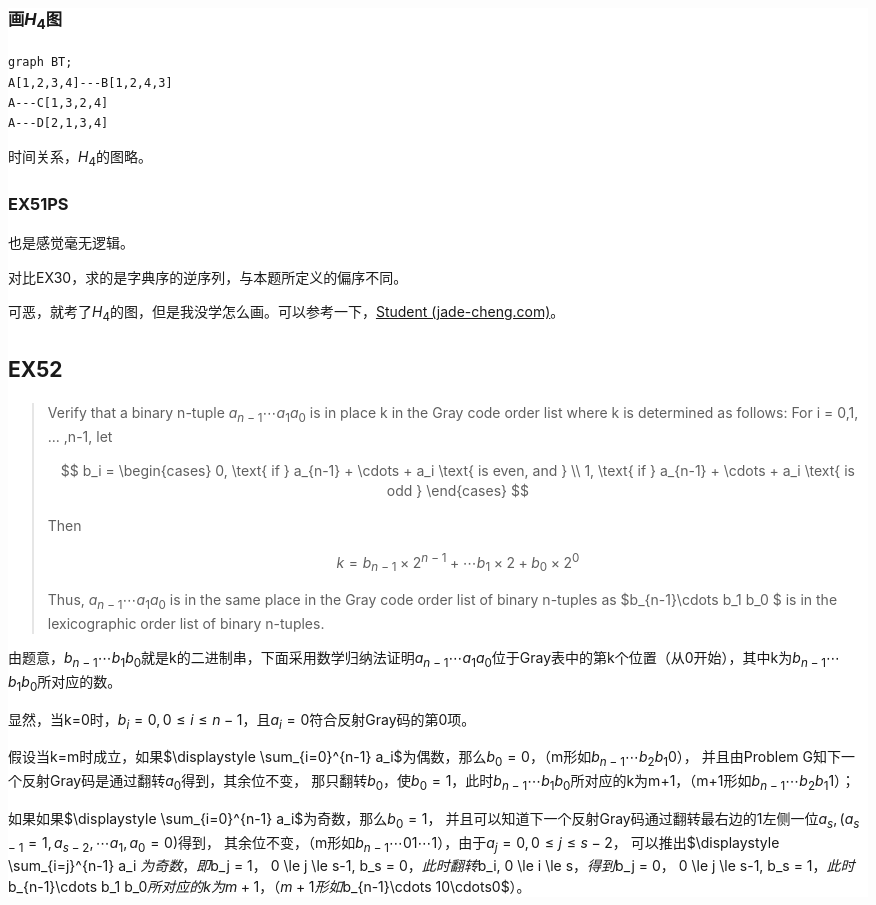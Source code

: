 ### 画$H_4$图

```mermaid
graph BT;
A[1,2,3,4]---B[1,2,4,3]
A---C[1,3,2,4]
A---D[2,1,3,4]
```

时间关系，$H_4$的图略。

### EX51PS

也是感觉毫无逻辑。

对比EX30，求的是字典序的逆序列，与本题所定义的偏序不同。

可恶，就考了$H_4$的图，但是我没学怎么画。可以参考一下，[Student (jade-cheng.com)](http://www.jade-cheng.com/uh/coursework/math-475/homework-03.pdf)。

## EX52

> Verify that a binary n-tuple $a_{n-1}\cdots a_1 a_0$ is in place k in the Gray code order  list where k is determined as follows: For i = 0,1, ... ,n-1, let
>
> $$
> b_i =
> \begin{cases}
> 0, \text{ if } a_{n-1} + \cdots + a_i \text{ is even, and } \\
> 1, \text{ if } a_{n-1} + \cdots + a_i \text{ is odd }
> \end{cases}
> $$
>
> Then
>
> $$
> k = b_{n-1} \times 2^{n-1} + \cdots b_1 \times 2 + b_0 \times 2^0
> $$
>
> Thus, $a_{n-1}\cdots a_1 a_0$ is in the same place in the Gray code order list of binary  n-tuples as $b_{n-1}\cdots b_1 b_0 $ is in the lexicographic order list of binary n-tuples.

由题意，$b_{n-1}\cdots b_1 b_0$就是k的二进制串，下面采用数学归纳法证明$a_{n-1}\cdots a_1 a_0$位于Gray表中的第k个位置（从0开始），其中k为$b_{n-1}\cdots b_1 b_0$所对应的数。

显然，当k=0时，$b_i = 0, 0\le i \le n-1$，且$a_i = 0$符合反射Gray码的第0项。

假设当k=m时成立，如果$\displaystyle \sum_{i=0}^{n-1} a_i$为偶数，那么$b_0 = 0$，（m形如$b_{n-1}\cdots b_2b_1 0$），
并且由Problem G知下一个反射Gray码是通过翻转$a_0$得到，其余位不变，
那只翻转$b_0$，使$b_0 = 1$，此时$b_{n-1}\cdots b_1 b_0$所对应的k为m+1，（m+1形如$b_{n-1}\cdots b_2b_1 1$）；

如果如果$\displaystyle \sum_{i=0}^{n-1} a_i$为奇数，那么$b_0 = 1$，
并且可以知道下一个反射Gray码通过翻转最右边的1左侧一位$a_s, (a_{s-1}=1, a_{s-2}, \cdots a_1,a_0 = 0)$得到，
其余位不变，（m形如$b_{n-1}\cdots 01\cdots1$），由于$a_j = 0, 0 \le j \le s-2$，
可以推出$\displaystyle \sum_{i=j}^{n-1} a_i $为奇数，即$b_j = 1， 0 \le j \le s-1, b_s = 0$，
此时翻转$b_i, 0 \le i \le s$，得到$b_j = 0， 0 \le j \le s-1, b_s = 1$，
此时$b_{n-1}\cdots b_1 b_0$所对应的k为m+1，（m+1形如$b_{n-1}\cdots 10\cdots0$）。
